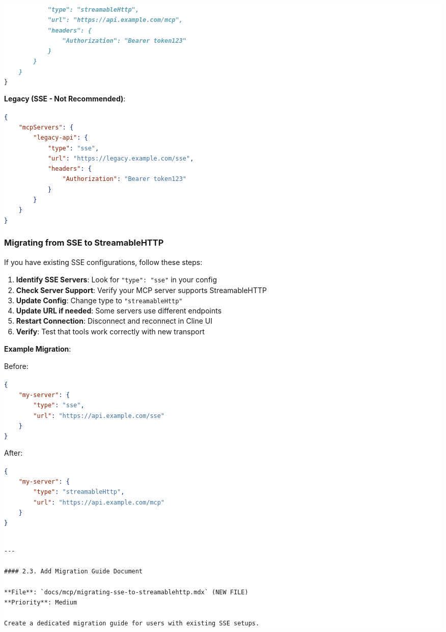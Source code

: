 ```markdown
            "type": "streamableHttp",
            "url": "https://api.example.com/mcp",
            "headers": {
                "Authorization": "Bearer token123"
            }
        }
    }
}
```

**Legacy (SSE - Not Recommended)**:
```json
{
    "mcpServers": {
        "legacy-api": {
            "type": "sse",
            "url": "https://legacy.example.com/sse",
            "headers": {
                "Authorization": "Bearer token123"
            }
        }
    }
}
```

### Migrating from SSE to StreamableHTTP

If you have existing SSE configurations, follow these steps:

1. **Identify SSE Servers**: Look for `"type": "sse"` in your config
2. **Check Server Support**: Verify your MCP server supports StreamableHTTP
3. **Update Config**: Change type to `"streamableHttp"`
4. **Update URL if needed**: Some servers use different endpoints
5. **Restart Connection**: Disconnect and reconnect in Cline UI
6. **Verify**: Test that tools work correctly with new transport

**Example Migration**:

Before:
```json
{
    "my-server": {
        "type": "sse",
        "url": "https://api.example.com/sse"
    }
}
```

After:
```json
{
    "my-server": {
        "type": "streamableHttp",
        "url": "https://api.example.com/mcp"
    }
}
```
```

---

#### 2.3. Add Migration Guide Document

**File**: `docs/mcp/migrating-sse-to-streamablehttp.mdx` (NEW FILE)  
**Priority**: Medium  

Create a dedicated migration guide for users with existing SSE setups.
```